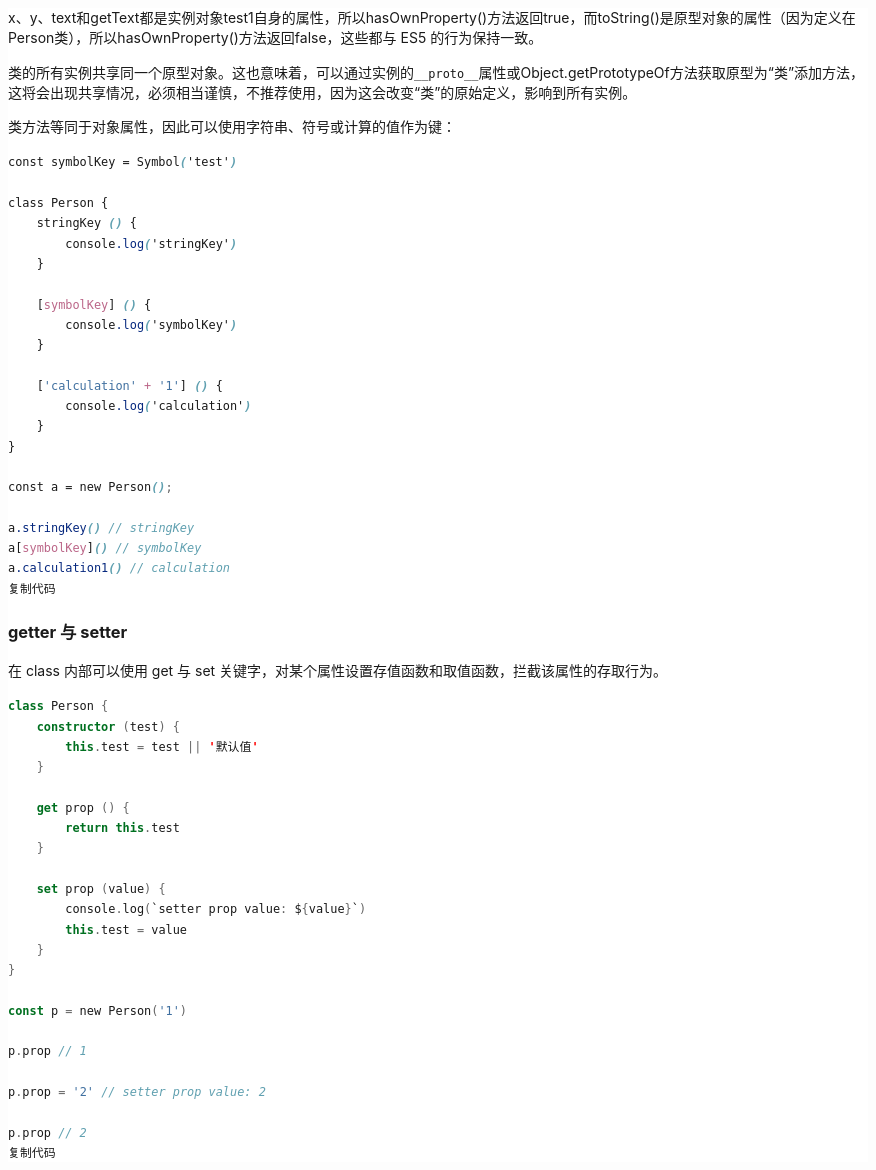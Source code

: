 x、y、text和getText都是实例对象test1自身的属性，所以hasOwnProperty()方法返回true，而toString()是原型对象的属性（因为定义在Person类），所以hasOwnProperty()方法返回false，这些都与 ES5 的行为保持一致。

类的所有实例共享同一个原型对象。这也意味着，可以通过实例的`__proto__`属性或Object.getPrototypeOf方法获取原型为“类”添加方法，这将会出现共享情况，必须相当谨慎，不推荐使用，因为这会改变“类”的原始定义，影响到所有实例。

类方法等同于对象属性，因此可以使用字符串、符号或计算的值作为键：

```scss
const symbolKey = Symbol('test')

class Person {
    stringKey () {
        console.log('stringKey')
    }

    [symbolKey] () {
        console.log('symbolKey')
    }

    ['calculation' + '1'] () {
        console.log('calculation')
    }
}

const a = new Person();

a.stringKey() // stringKey
a[symbolKey]() // symbolKey
a.calculation1() // calculation
复制代码
```

### getter 与 setter

在 class 内部可以使用 get 与 set 关键字，对某个属性设置存值函数和取值函数，拦截该属性的存取行为。

```kotlin
class Person {
    constructor (test) {
        this.test = test || '默认值'
    }

    get prop () {
        return this.test
    }

    set prop (value) {
        console.log(`setter prop value: ${value}`)
        this.test = value
    }
}

const p = new Person('1')

p.prop // 1

p.prop = '2' // setter prop value: 2

p.prop // 2
复制代码
```
